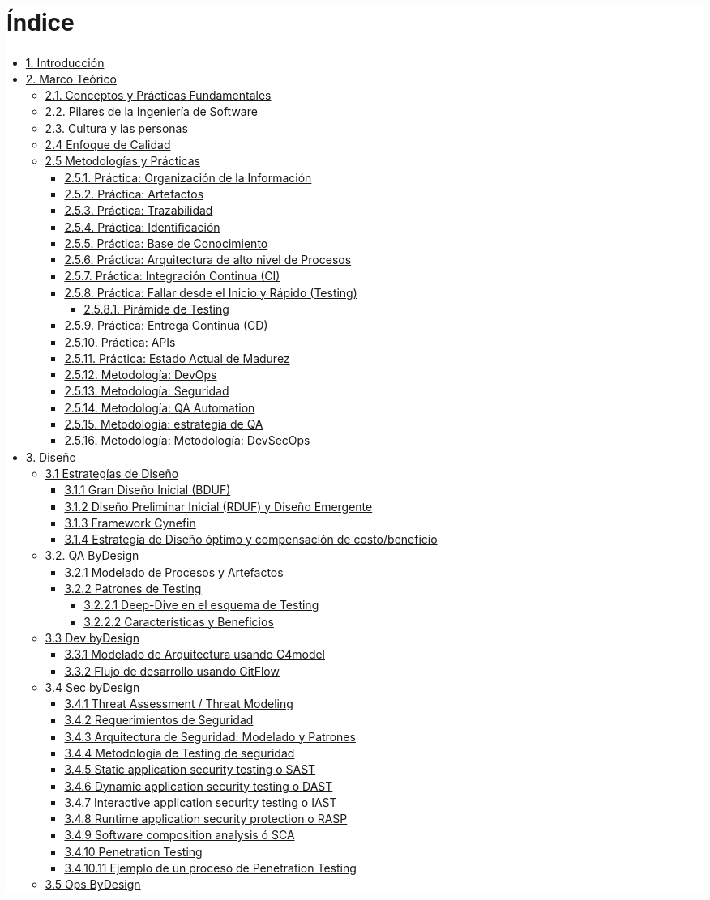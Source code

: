 
# Índice

- [1. Introducción](#1.introduction)
- [2. Marco Teórico](#2.marco_teorico)
	- [2.1. Conceptos y Prácticas Fundamentales](#2.1_conceptos_practicas_fundamentales)
	- [2.2. Pilares de la Ingeniería de Software](#2.2_pilares_ingenieria_software)
	- [2.3. Cultura y las personas](#2.3_cultura_personas)
	- [2.4 Enfoque de Calidad](#2.4_enfoque_calidad)
	- [2.5 Metodologías y Prácticas](#2.5.metodologia_practicas)
		- [2.5.1. Práctica: Organización de la Información](#2.5.1.practica_organizacion_informacion)
		- [2.5.2. Práctica: Artefactos](#2.5.2.practica_artefactos)
		- [2.5.3. Práctica: Trazabilidad](#2.5.3.practica_trazabilidad)
		- [2.5.4. Práctica: Identificación](#2.5.4.practica_identificacion)
		- [2.5.5. Práctica: Base de Conocimiento](#2.5.5.practica_base_conocimiento)
		- [2.5.6. Práctica: Arquitectura de alto nivel de Procesos](#2.5.6.practica_arquitectura_alto_nivel_procesos)
		- [2.5.7. Práctica: Integración Continua (CI)](#2.5.7.practica_integracion_continua)
		- [2.5.8. Práctica: Fallar desde el Inicio y Rápido (Testing)](#2.5.8.practica_falla_inicio_rapido)
			- [2.5.8.1. Pirámide de Testing](#2.5.8.1_piramide_testing)
		- [2.5.9. Práctica: Entrega Continua (CD)](#2.5.9_practica_entrega_continua_cd)
		- [2.5.10. Práctica: APIs](#2.5.10_practica_APIs)
		- [2.5.11. Práctica: Estado Actual de Madurez](#2.5.11_practica_estado_actual_madurez)
		- [2.5.12. Metodología: DevOps](#2.5.12_metodologia_DevOps)
		- [2.5.13. Metodología: Seguridad](#2.5.13_metodologia_seguridad)
		- [2.5.14. Metodología: QA Automation](#2.5.14_metodologia_qa_automation)
		- [2.5.15. Metodología: estrategia de QA](#2.5.15_metodologia_estrategia_qa)
		- [2.5.16. Metodología: Metodología: DevSecOps](#2.5.16_metodologia_metolodogia_devsecops)
- [3. Diseño](#3.disenio)
	- [3.1 Estrategías de Diseño](#3.1.estrategias_de_disenio)
		- [3.1.1 Gran Diseño Inicial (BDUF)](#3.1.1.gran_disenio_inicial_bduf)
		- [3.1.2 Diseño Preliminar Inicial (RDUF) y Diseño Emergente](#3.1.2.disenio_preliminar_inicial_RDUF_disenio_emergente)
		- [3.1.3 Framework Cynefin](#3.1.3.framework_cynefin)
		- [3.1.4 Estrategía de Diseño óptimo y compensación de costo/beneficio](#3.1.4_estrategia_diseño_optimo_compensacion_costo_beneficio)
	- [3.2. QA ByDesign](#3.2.qa_by_design)
		- [3.2.1 Modelado de Procesos y Artefactos](#3.2.1.modelado_procesos_artefactos)
		- [3.2.2 Patrones de Testing](#3.2.2_patrones_testing)
			- [3.2.2.1 Deep-Dive en el esquema de Testing](#3.2.2.1_Deep-Dive_esquema_testing)
			- [3.2.2.2 Características y Beneficios](#3.2.2.2_aracterísticas_beneficios)
	- [3.3 Dev byDesign](#3.3_Dev_byDesign")
		- [3.3.1 Modelado de Arquitectura usando C4model](#3.3.1_modelado_arquitectura_usando_C4model)
		- [3.3.2 Flujo de desarrollo usando GitFlow](#3.3.2_flujo_desarrollo_usando_GitFlow)
	- [3.4 Sec byDesign](#3.4_Sec_byDesign)
		- [3.4.1 Threat Assessment / Threat Modeling](#3.4.1_threat_assessment_threat_modeling)
		- [3.4.2 Requerimientos de Seguridad](#3.4.2_requerimientos_seguridad)
		- [3.4.3 Arquitectura de Seguridad: Modelado y Patrones](#3.4.3_Arquitectura_Seguridad_Modelado_Patrones)
		- [3.4.4 Metodología de Testing de seguridad](#3.4.4_Metodología_Testing_seguridad)
		- [3.4.5 Static application security testing o SAST](#3.4.5_Static_application_security_testing_o_SAST)
		- [3.4.6 Dynamic application security testing o DAST](#3.4.6_Dynamic_application_security_testing_o_DAST)
		- [3.4.7 Interactive application security testing o IAST](#3.4.7_Interactive_application_security_testing_o_IAST)
		- [3.4.8 Runtime application security protection o RASP](#3.4.8_Runtime_application_security_protection_o_RASP)
		- [3.4.9 Software composition analysis ó SCA](#3.4.9_Software_composition_analysis_ó_SCA)
		- [3.4.10 Penetration Testing](#3.4.10_Penetration_Testing)
		- [3.4.10.11 Ejemplo de un proceso de Penetration Testing](#3.4.10.11_Ejemplo_de_un_proceso_de_Penetration_Testing)
	- [3.5 Ops ByDesign](#3.5_Ops_ByDesign)